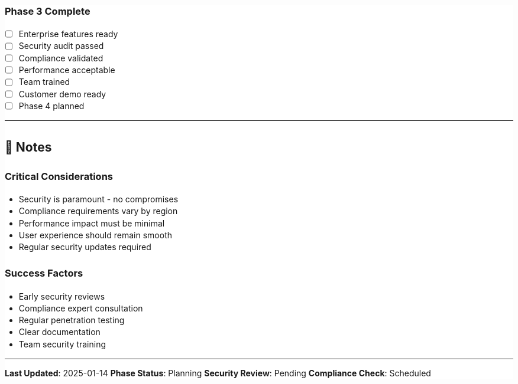 ### Phase 3 Complete
- [ ] Enterprise features ready
- [ ] Security audit passed
- [ ] Compliance validated
- [ ] Performance acceptable
- [ ] Team trained
- [ ] Customer demo ready
- [ ] Phase 4 planned

---

## 📝 Notes

### Critical Considerations
- Security is paramount - no compromises
- Compliance requirements vary by region
- Performance impact must be minimal
- User experience should remain smooth
- Regular security updates required

### Success Factors
- Early security reviews
- Compliance expert consultation
- Regular penetration testing
- Clear documentation
- Team security training

---

**Last Updated**: 2025-01-14
**Phase Status**: Planning
**Security Review**: Pending
**Compliance Check**: Scheduled
